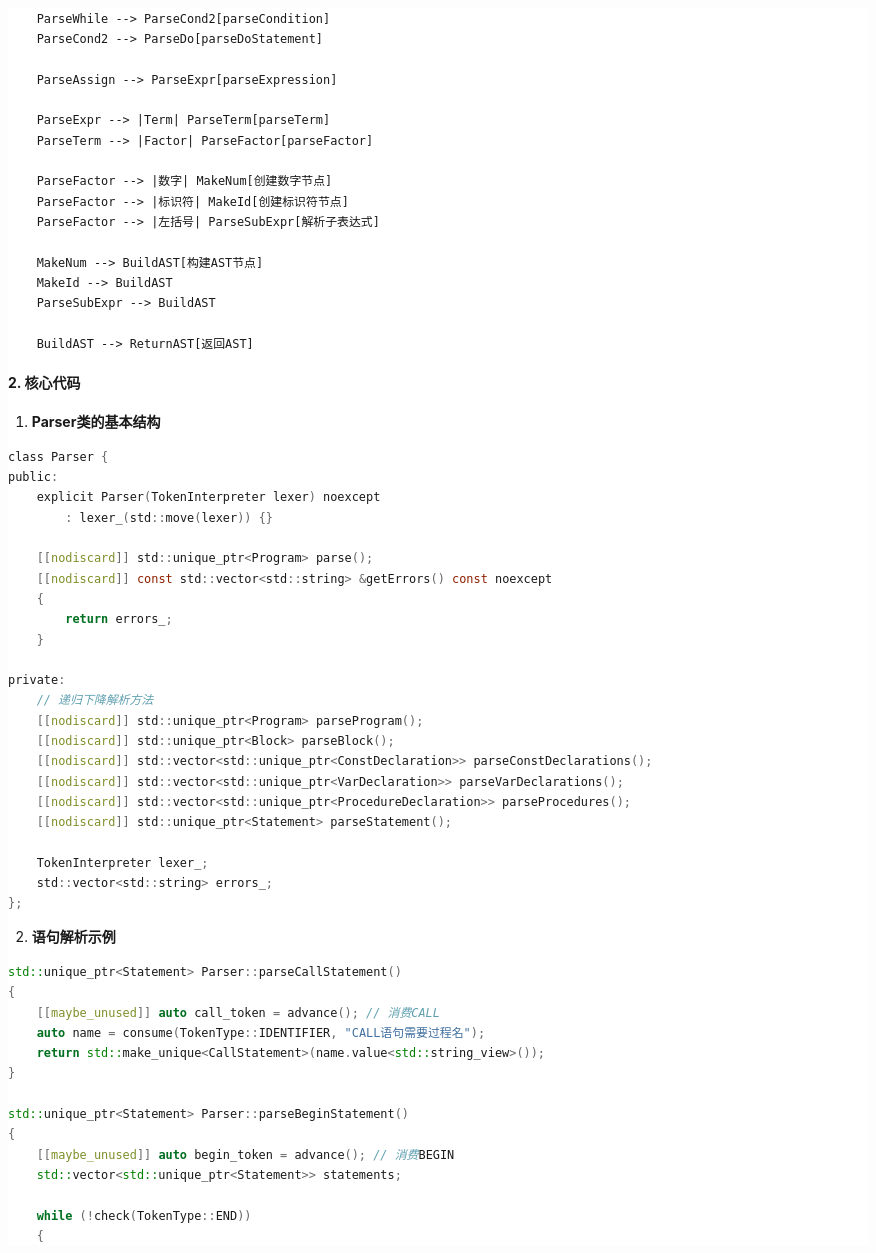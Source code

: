 ```mermaid
    ParseWhile --> ParseCond2[parseCondition]
    ParseCond2 --> ParseDo[parseDoStatement]
    
    ParseAssign --> ParseExpr[parseExpression]
    
    ParseExpr --> |Term| ParseTerm[parseTerm]
    ParseTerm --> |Factor| ParseFactor[parseFactor]
    
    ParseFactor --> |数字| MakeNum[创建数字节点]
    ParseFactor --> |标识符| MakeId[创建标识符节点]
    ParseFactor --> |左括号| ParseSubExpr[解析子表达式]
    
    MakeNum --> BuildAST[构建AST节点]
    MakeId --> BuildAST
    ParseSubExpr --> BuildAST
    
    BuildAST --> ReturnAST[返回AST]
```

#### 2. 核心代码

1. **Parser类的基本结构**
```cpp:include/Parser.h
class Parser {
public:
    explicit Parser(TokenInterpreter lexer) noexcept
        : lexer_(std::move(lexer)) {}

    [[nodiscard]] std::unique_ptr<Program> parse();
    [[nodiscard]] const std::vector<std::string> &getErrors() const noexcept
    {
        return errors_;
    }

private:
    // 递归下降解析方法
    [[nodiscard]] std::unique_ptr<Program> parseProgram();
    [[nodiscard]] std::unique_ptr<Block> parseBlock();
    [[nodiscard]] std::vector<std::unique_ptr<ConstDeclaration>> parseConstDeclarations();
    [[nodiscard]] std::vector<std::unique_ptr<VarDeclaration>> parseVarDeclarations();
    [[nodiscard]] std::vector<std::unique_ptr<ProcedureDeclaration>> parseProcedures();
    [[nodiscard]] std::unique_ptr<Statement> parseStatement();
    
    TokenInterpreter lexer_;
    std::vector<std::string> errors_;
};
```

2. **语句解析示例**
```cpp:src/Parser.cpp
std::unique_ptr<Statement> Parser::parseCallStatement()
{
    [[maybe_unused]] auto call_token = advance(); // 消费CALL
    auto name = consume(TokenType::IDENTIFIER, "CALL语句需要过程名");
    return std::make_unique<CallStatement>(name.value<std::string_view>());
}

std::unique_ptr<Statement> Parser::parseBeginStatement()
{
    [[maybe_unused]] auto begin_token = advance(); // 消费BEGIN
    std::vector<std::unique_ptr<Statement>> statements;

    while (!check(TokenType::END))
    {
```